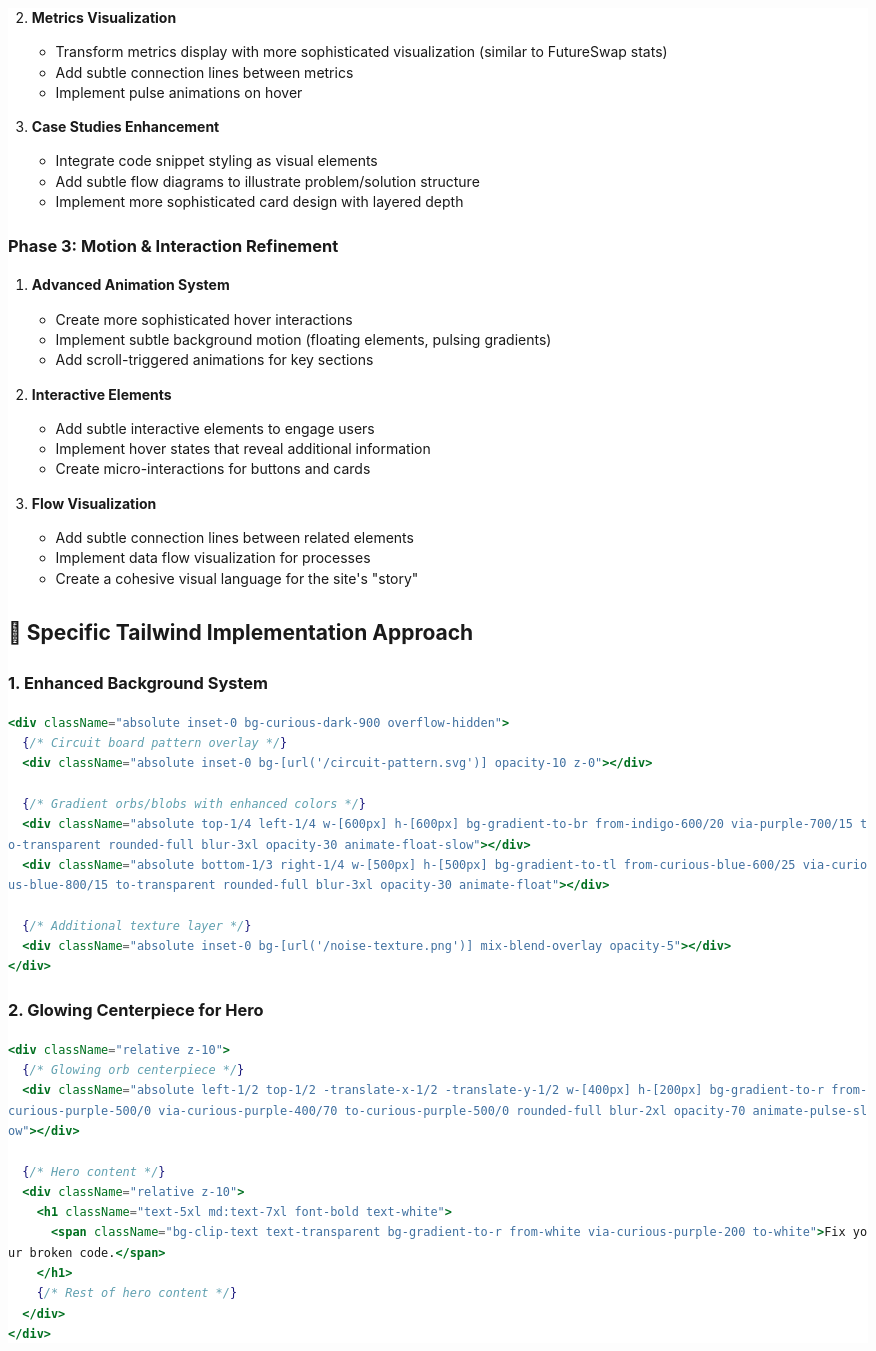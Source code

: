 2. **Metrics Visualization**
   - Transform metrics display with more sophisticated visualization (similar to FutureSwap stats)
   - Add subtle connection lines between metrics
   - Implement pulse animations on hover

3. **Case Studies Enhancement**
   - Integrate code snippet styling as visual elements
   - Add subtle flow diagrams to illustrate problem/solution structure
   - Implement more sophisticated card design with layered depth

### Phase 3: Motion & Interaction Refinement

1. **Advanced Animation System**
   - Create more sophisticated hover interactions
   - Implement subtle background motion (floating elements, pulsing gradients)
   - Add scroll-triggered animations for key sections

2. **Interactive Elements**
   - Add subtle interactive elements to engage users
   - Implement hover states that reveal additional information
   - Create micro-interactions for buttons and cards

3. **Flow Visualization**
   - Add subtle connection lines between related elements
   - Implement data flow visualization for processes
   - Create a cohesive visual language for the site's "story"

## 🎨 Specific Tailwind Implementation Approach

### 1. Enhanced Background System
```jsx
<div className="absolute inset-0 bg-curious-dark-900 overflow-hidden">
  {/* Circuit board pattern overlay */}
  <div className="absolute inset-0 bg-[url('/circuit-pattern.svg')] opacity-10 z-0"></div>
  
  {/* Gradient orbs/blobs with enhanced colors */}
  <div className="absolute top-1/4 left-1/4 w-[600px] h-[600px] bg-gradient-to-br from-indigo-600/20 via-purple-700/15 to-transparent rounded-full blur-3xl opacity-30 animate-float-slow"></div>
  <div className="absolute bottom-1/3 right-1/4 w-[500px] h-[500px] bg-gradient-to-tl from-curious-blue-600/25 via-curious-blue-800/15 to-transparent rounded-full blur-3xl opacity-30 animate-float"></div>
  
  {/* Additional texture layer */}
  <div className="absolute inset-0 bg-[url('/noise-texture.png')] mix-blend-overlay opacity-5"></div>
</div>
```

### 2. Glowing Centerpiece for Hero
```jsx
<div className="relative z-10">
  {/* Glowing orb centerpiece */}
  <div className="absolute left-1/2 top-1/2 -translate-x-1/2 -translate-y-1/2 w-[400px] h-[200px] bg-gradient-to-r from-curious-purple-500/0 via-curious-purple-400/70 to-curious-purple-500/0 rounded-full blur-2xl opacity-70 animate-pulse-slow"></div>
  
  {/* Hero content */}
  <div className="relative z-10">
    <h1 className="text-5xl md:text-7xl font-bold text-white">
      <span className="bg-clip-text text-transparent bg-gradient-to-r from-white via-curious-purple-200 to-white">Fix your broken code.</span>
    </h1>
    {/* Rest of hero content */}
  </div>
</div>
```